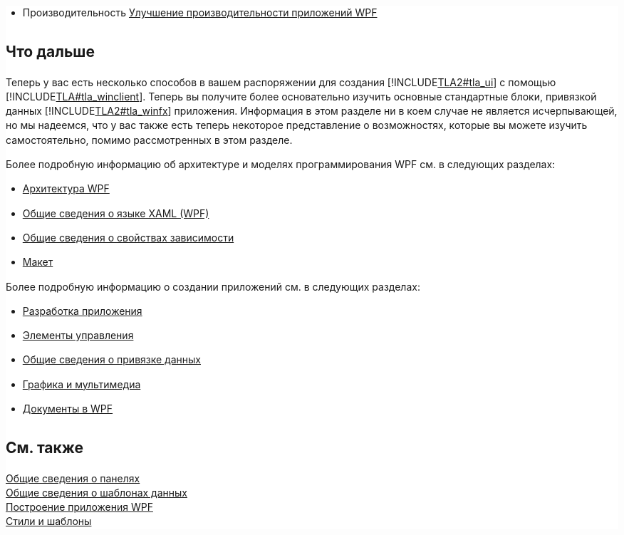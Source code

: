 -   Производительность [Улучшение производительности приложений WPF](../../../../docs/framework/wpf/advanced/optimizing-wpf-application-performance.md)  
  
## <a name="whats-next"></a>Что дальше  
 Теперь у вас есть несколько способов в вашем распоряжении для создания [!INCLUDE[TLA2#tla_ui](../../../../includes/tla2sharptla-ui-md.md)] с помощью [!INCLUDE[TLA#tla_winclient](../../../../includes/tlasharptla-winclient-md.md)]. Теперь вы получите более основательно изучить основные стандартные блоки, привязкой данных [!INCLUDE[TLA2#tla_winfx](../../../../includes/tla2sharptla-winfx-md.md)] приложения. Информация в этом разделе ни в коем случае не является исчерпывающей, но мы надеемся, что у вас также есть теперь некоторое представление о возможностях, которые вы можете изучить самостоятельно, помимо рассмотренных в этом разделе. 
  
 Более подробную информацию об архитектуре и моделях программирования WPF см. в следующих разделах:  
  
-   [Архитектура WPF](../../../../docs/framework/wpf/advanced/wpf-architecture.md)  
  
-   [Общие сведения о языке XAML (WPF)](../../../../docs/framework/wpf/advanced/xaml-overview-wpf.md)  
  
-   [Общие сведения о свойствах зависимости](../../../../docs/framework/wpf/advanced/dependency-properties-overview.md)  
  
-   [Макет](../../../../docs/framework/wpf/advanced/layout.md)  
  
 Более подробную информацию о создании приложений см. в следующих разделах:  
  
-   [Разработка приложения](../../../../docs/framework/wpf/app-development/index.md)  
  
-   [Элементы управления](../../../../docs/framework/wpf/controls/index.md)  
  
-   [Общие сведения о привязке данных](../../../../docs/framework/wpf/data/data-binding-overview.md)  
  
-   [Графика и мультимедиа](../../../../docs/framework/wpf/graphics-multimedia/index.md)  
  
-   [Документы в WPF](../../../../docs/framework/wpf/advanced/documents-in-wpf.md)  
  
## <a name="see-also"></a>См. также  
 [Общие сведения о панелях](../../../../docs/framework/wpf/controls/panels-overview.md)  
 [Общие сведения о шаблонах данных](../../../../docs/framework/wpf/data/data-templating-overview.md)  
 [Построение приложения WPF](../../../../docs/framework/wpf/app-development/building-a-wpf-application-wpf.md)  
 [Стили и шаблоны](../../../../docs/framework/wpf/controls/styles-and-templates.md)
